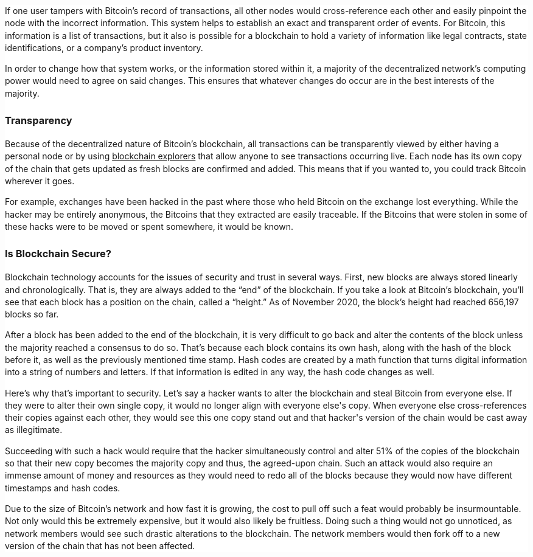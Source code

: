 If one user tampers with Bitcoin’s record of transactions, all other nodes would cross-reference each other and easily pinpoint the node with the incorrect information. This system helps to establish an exact and transparent order of events. For Bitcoin, this information is a list of transactions, but it also is possible for a blockchain to hold a variety of information like legal contracts, state identifications, or a company’s product inventory.

In order to change how that system works, or the information stored within it, a majority of the decentralized network’s computing power would need to agree on said changes. This ensures that whatever changes do occur are in the best interests of the majority.

### Transparency <a href="#mntl-sc-block_1-0-37" id="mntl-sc-block_1-0-37"></a>

Because of the decentralized nature of Bitcoin’s blockchain, all transactions can be transparently viewed by either having a personal node or by using [blockchain explorers](https://www.blockchain.com/explorer) that allow anyone to see transactions occurring live. Each node has its own copy of the chain that gets updated as fresh blocks are confirmed and added. This means that if you wanted to, you could track Bitcoin wherever it goes.

For example, exchanges have been hacked in the past where those who held Bitcoin on the exchange lost everything. While the hacker may be entirely anonymous, the Bitcoins that they extracted are easily traceable. If the Bitcoins that were stolen in some of these hacks were to be moved or spent somewhere, it would be known.

### Is Blockchain Secure? <a href="#mntl-sc-block_1-0-42" id="mntl-sc-block_1-0-42"></a>

Blockchain technology accounts for the issues of security and trust in several ways. First, new blocks are always stored linearly and chronologically. That is, they are always added to the “end” of the blockchain. If you take a look at Bitcoin’s blockchain, you’ll see that each block has a position on the chain, called a “height.” As of November 2020, the block’s height had reached 656,197 blocks so far.

After a block has been added to the end of the blockchain, it is very difficult to go back and alter the contents of the block unless the majority reached a consensus to do so. That’s because each block contains its own hash, along with the hash of the block before it, as well as the previously mentioned time stamp. Hash codes are created by a math function that turns digital information into a string of numbers and letters. If that information is edited in any way, the hash code changes as well.

Here’s why that’s important to security. Let’s say a hacker wants to alter the blockchain and steal Bitcoin from everyone else. If they were to alter their own single copy, it would no longer align with everyone else's copy. When everyone else cross-references their copies against each other, they would see this one copy stand out and that hacker's version of the chain would be cast away as illegitimate.

Succeeding with such a hack would require that the hacker simultaneously control and alter 51% of the copies of the blockchain so that their new copy becomes the majority copy and thus, the agreed-upon chain. Such an attack would also require an immense amount of money and resources as they would need to redo all of the blocks because they would now have different timestamps and hash codes.

Due to the size of Bitcoin’s network and how fast it is growing, the cost to pull off such a feat would probably be insurmountable. Not only would this be extremely expensive, but it would also likely be fruitless. Doing such a thing would not go unnoticed, as network members would see such drastic alterations to the blockchain. The network members would then fork off to a new version of the chain that has not been affected.
